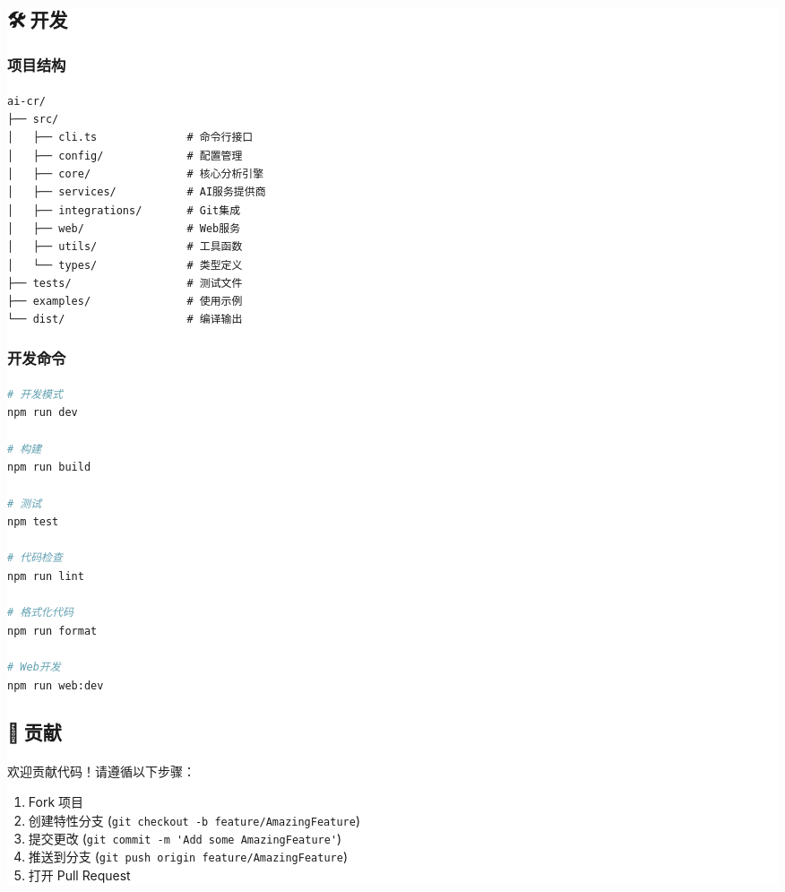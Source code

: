## 🛠️ 开发

### 项目结构

```
ai-cr/
├── src/
│   ├── cli.ts              # 命令行接口
│   ├── config/             # 配置管理
│   ├── core/               # 核心分析引擎
│   ├── services/           # AI服务提供商
│   ├── integrations/       # Git集成
│   ├── web/                # Web服务
│   ├── utils/              # 工具函数
│   └── types/              # 类型定义
├── tests/                  # 测试文件
├── examples/               # 使用示例
└── dist/                   # 编译输出
```

### 开发命令

```bash
# 开发模式
npm run dev

# 构建
npm run build

# 测试
npm test

# 代码检查
npm run lint

# 格式化代码
npm run format

# Web开发
npm run web:dev
```

## 🤝 贡献

欢迎贡献代码！请遵循以下步骤：

1. Fork 项目
2. 创建特性分支 (`git checkout -b feature/AmazingFeature`)
3. 提交更改 (`git commit -m 'Add some AmazingFeature'`)
4. 推送到分支 (`git push origin feature/AmazingFeature`)
5. 打开 Pull Request
